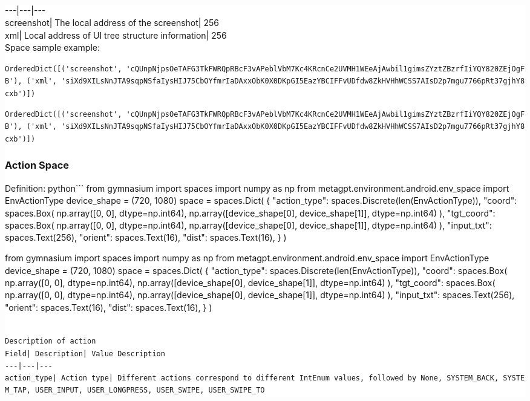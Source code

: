 ---|---|---  
screenshot| The local address of the screenshot| 256  
xml| Local address of UI tree structure information| 256  
Space sample example:
```
OrderedDict([('screenshot', 'cQUnpNjpsOeTAFG3TkFWRQpRBcF3vAPeblVbM7Kc4KRcnCe2UVMH1WEeAjAwbil1gimsZYztZBzrfIiYQY820ZEjOgFB'), ('xml', 'siXd9XILsNnJTA9sqpNSfaIysHIJ75CbOYfmrIaDAxxObK0X0DKpGI5EazYBCIFFvUDfdw8ZkHVHhWCSS7AIsD2p7mgu7766pRt37gjhY8cxb')])
```
```
OrderedDict([('screenshot', 'cQUnpNjpsOeTAFG3TkFWRQpRBcF3vAPeblVbM7Kc4KRcnCe2UVMH1WEeAjAwbil1gimsZYztZBzrfIiYQY820ZEjOgFB'), ('xml', 'siXd9XILsNnJTA9sqpNSfaIysHIJ75CbOYfmrIaDAxxObK0X0DKpGI5EazYBCIFFvUDfdw8ZkHVHhWCSS7AIsD2p7mgu7766pRt37gjhY8cxb')])
```

### Action Space [​](https://docs.deepwisdom.ai/main/en/guide/in_depth_guides/environment/android.html#action-space)
Definition:
python```
from gymnasium import spaces
import numpy as np
from metagpt.environment.android.env_space import EnvActionType
device_shape = (720, 1080)
space = spaces.Dict(
  {
"action_type": spaces.Discrete(len(EnvActionType)),
"coord": spaces.Box(
      np.array([0, 0], dtype=np.int64), np.array([device_shape[0], device_shape[1]], dtype=np.int64)
    ),
"tgt_coord": spaces.Box(
      np.array([0, 0], dtype=np.int64), np.array([device_shape[0], device_shape[1]], dtype=np.int64)
    ),
"input_txt": spaces.Text(256),
"orient": spaces.Text(16),
"dist": spaces.Text(16),
  }
)
```
```
from gymnasium import spaces
import numpy as np
from metagpt.environment.android.env_space import EnvActionType
device_shape = (720, 1080)
space = spaces.Dict(
  {
"action_type": spaces.Discrete(len(EnvActionType)),
"coord": spaces.Box(
      np.array([0, 0], dtype=np.int64), np.array([device_shape[0], device_shape[1]], dtype=np.int64)
    ),
"tgt_coord": spaces.Box(
      np.array([0, 0], dtype=np.int64), np.array([device_shape[0], device_shape[1]], dtype=np.int64)
    ),
"input_txt": spaces.Text(256),
"orient": spaces.Text(16),
"dist": spaces.Text(16),
  }
)
```

Description of action
Field| Description| Value Description  
---|---|---  
action_type| Action type| Different actions correspond to different IntEnum values, followed by None, SYSTEM_BACK, SYSTEM_TAP, USER_INPUT, USER_LONGPRESS, USER_SWIPE, USER_SWIPE_TO  
```